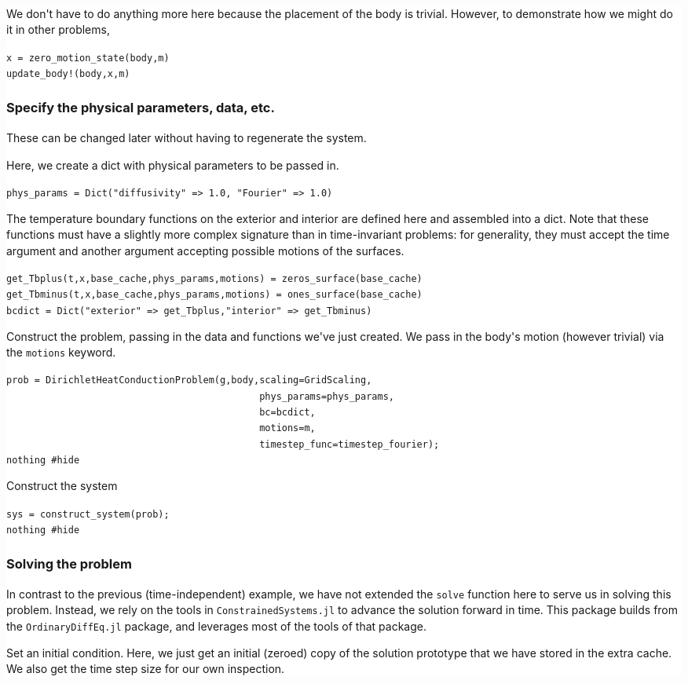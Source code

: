We don't have to do anything more here because the placement of the body
is trivial. However, to demonstrate how we might do it in other problems,

````@example heatconduction
x = zero_motion_state(body,m)
update_body!(body,x,m)
````

### Specify the physical parameters, data, etc.
These can be changed later without having to regenerate the system.

Here, we create a dict with physical parameters to be passed in.

````@example heatconduction
phys_params = Dict("diffusivity" => 1.0, "Fourier" => 1.0)
````

The temperature boundary functions on the exterior and interior are
defined here and assembled into a dict. Note that these functions
must have a slightly more complex signature than in time-invariant
problems: for generality, they must accept the time argument and
another argument accepting possible motions of the surfaces.

````@example heatconduction
get_Tbplus(t,x,base_cache,phys_params,motions) = zeros_surface(base_cache)
get_Tbminus(t,x,base_cache,phys_params,motions) = ones_surface(base_cache)
bcdict = Dict("exterior" => get_Tbplus,"interior" => get_Tbminus)
````

Construct the problem, passing in the data and functions we've just
created. We pass in the body's motion (however trivial) via the
`motions` keyword.

````@example heatconduction
prob = DirichletHeatConductionProblem(g,body,scaling=GridScaling,
                                             phys_params=phys_params,
                                             bc=bcdict,
                                             motions=m,
                                             timestep_func=timestep_fourier);
nothing #hide
````

Construct the system

````@example heatconduction
sys = construct_system(prob);
nothing #hide
````

### Solving the problem
In contrast to the previous (time-independent) example, we have not
extended the `solve` function here to serve us in solving this problem.
Instead, we rely on the tools in `ConstrainedSystems.jl` to advance
the solution forward in time. This package builds from the `OrdinaryDiffEq.jl`
package, and leverages most of the tools of that package.

Set an initial condition. Here, we just get an initial (zeroed) copy of the
solution prototype that we have stored in the extra cache. We also
get the time step size for our own inspection.
